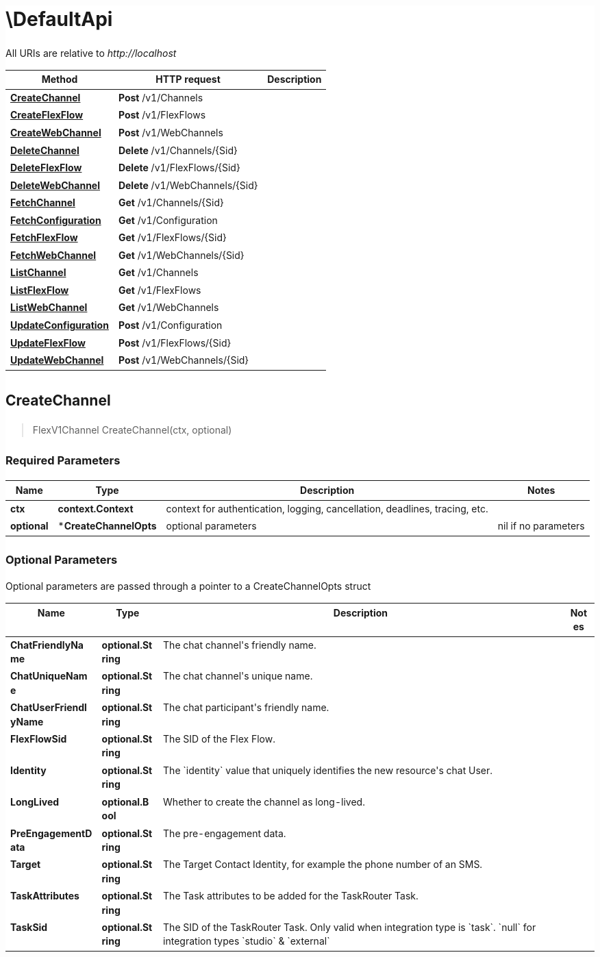 # \DefaultApi

All URIs are relative to *http://localhost*

Method | HTTP request | Description
------------- | ------------- | -------------
[**CreateChannel**](DefaultApi.md#CreateChannel) | **Post** /v1/Channels | 
[**CreateFlexFlow**](DefaultApi.md#CreateFlexFlow) | **Post** /v1/FlexFlows | 
[**CreateWebChannel**](DefaultApi.md#CreateWebChannel) | **Post** /v1/WebChannels | 
[**DeleteChannel**](DefaultApi.md#DeleteChannel) | **Delete** /v1/Channels/{Sid} | 
[**DeleteFlexFlow**](DefaultApi.md#DeleteFlexFlow) | **Delete** /v1/FlexFlows/{Sid} | 
[**DeleteWebChannel**](DefaultApi.md#DeleteWebChannel) | **Delete** /v1/WebChannels/{Sid} | 
[**FetchChannel**](DefaultApi.md#FetchChannel) | **Get** /v1/Channels/{Sid} | 
[**FetchConfiguration**](DefaultApi.md#FetchConfiguration) | **Get** /v1/Configuration | 
[**FetchFlexFlow**](DefaultApi.md#FetchFlexFlow) | **Get** /v1/FlexFlows/{Sid} | 
[**FetchWebChannel**](DefaultApi.md#FetchWebChannel) | **Get** /v1/WebChannels/{Sid} | 
[**ListChannel**](DefaultApi.md#ListChannel) | **Get** /v1/Channels | 
[**ListFlexFlow**](DefaultApi.md#ListFlexFlow) | **Get** /v1/FlexFlows | 
[**ListWebChannel**](DefaultApi.md#ListWebChannel) | **Get** /v1/WebChannels | 
[**UpdateConfiguration**](DefaultApi.md#UpdateConfiguration) | **Post** /v1/Configuration | 
[**UpdateFlexFlow**](DefaultApi.md#UpdateFlexFlow) | **Post** /v1/FlexFlows/{Sid} | 
[**UpdateWebChannel**](DefaultApi.md#UpdateWebChannel) | **Post** /v1/WebChannels/{Sid} | 



## CreateChannel

> FlexV1Channel CreateChannel(ctx, optional)



### Required Parameters


Name | Type | Description  | Notes
------------- | ------------- | ------------- | -------------
**ctx** | **context.Context** | context for authentication, logging, cancellation, deadlines, tracing, etc.
 **optional** | ***CreateChannelOpts** | optional parameters | nil if no parameters

### Optional Parameters

Optional parameters are passed through a pointer to a CreateChannelOpts struct
 

Name | Type | Description  | Notes
------------- | ------------- | ------------- | -------------
 **ChatFriendlyName** | **optional.String**| The chat channel&#39;s friendly name. | 
 **ChatUniqueName** | **optional.String**| The chat channel&#39;s unique name. | 
 **ChatUserFriendlyName** | **optional.String**| The chat participant&#39;s friendly name. | 
 **FlexFlowSid** | **optional.String**| The SID of the Flex Flow. | 
 **Identity** | **optional.String**| The &#x60;identity&#x60; value that uniquely identifies the new resource&#39;s chat User. | 
 **LongLived** | **optional.Bool**| Whether to create the channel as long-lived. | 
 **PreEngagementData** | **optional.String**| The pre-engagement data. | 
 **Target** | **optional.String**| The Target Contact Identity, for example the phone number of an SMS. | 
 **TaskAttributes** | **optional.String**| The Task attributes to be added for the TaskRouter Task. | 
 **TaskSid** | **optional.String**| The SID of the TaskRouter Task. Only valid when integration type is &#x60;task&#x60;. &#x60;null&#x60; for integration types &#x60;studio&#x60; &amp; &#x60;external&#x60; | 

